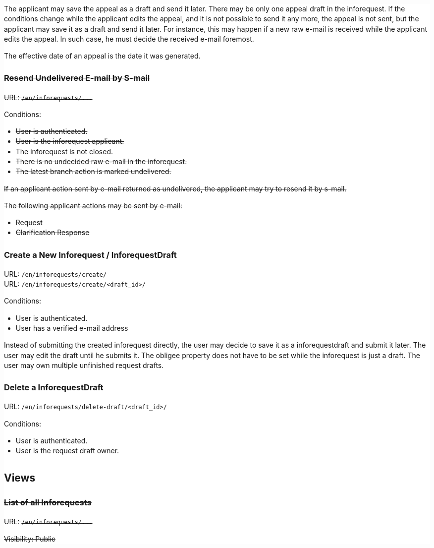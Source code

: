 The applicant may save the appeal as a draft and send it later. There may be only one appeal draft
in the inforequest. If the conditions change while the applicant edits the appeal, and it is not
possible to send it any more, the appeal is not sent, but the applicant may save it as a draft and
send it later. For instance, this may happen if a new raw e-mail is received while the applicant
edits the appeal. In such case, he must decide the received e-mail foremost.

The effective date of an appeal is the date it was generated.

### ~~Resend Undelivered E-mail by S-mail~~

~~URL: `/en/inforequests/...`~~

Conditions:
* ~~User is authenticated.~~
* ~~User is the inforequest applicant.~~
* ~~The inforequest is not closed.~~
* ~~There is no undecided raw e-mail in the inforequest.~~
* ~~The latest branch action is marked undelivered.~~

~~If an applicant action sent by e-mail returned as undelivered, the applicant may try to resend it
by s-mail.~~

~~The following applicant actions may be sent by e-mail:~~
* ~~Request~~
* ~~Clarification Response~~

### Create a New Inforequest / InforequestDraft

URL: `/en/inforequests/create/`\
URL: `/en/inforequests/create/<draft_id>/`

Conditions:
* User is authenticated.
* User has a verified e-mail address

Instead of submitting the created inforequest directly, the user may decide to save it as a
inforequestdraft and submit it later. The user may edit the draft until he submits it. The obligee
property does not have to be set while the inforequest is just a draft. The user may own multiple
unfinished request drafts.

### Delete a InforequestDraft

URL: `/en/inforequests/delete-draft/<draft_id>/`

Conditions:
* User is authenticated.
* User is the request draft owner.

## Views

### ~~List of all Inforequests~~

~~URL: `/en/inforequests/...`~~

~~Visibility: Public~~
